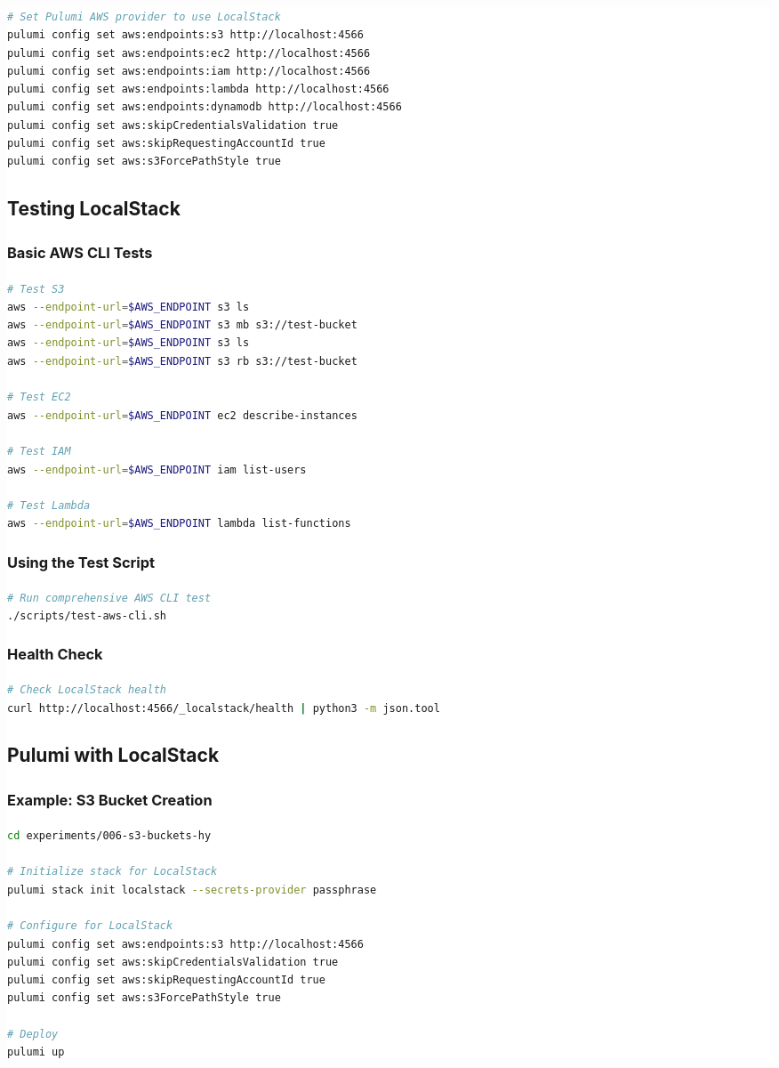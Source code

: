 ```bash
# Set Pulumi AWS provider to use LocalStack
pulumi config set aws:endpoints:s3 http://localhost:4566
pulumi config set aws:endpoints:ec2 http://localhost:4566
pulumi config set aws:endpoints:iam http://localhost:4566
pulumi config set aws:endpoints:lambda http://localhost:4566
pulumi config set aws:endpoints:dynamodb http://localhost:4566
pulumi config set aws:skipCredentialsValidation true
pulumi config set aws:skipRequestingAccountId true
pulumi config set aws:s3ForcePathStyle true
```

## Testing LocalStack

### Basic AWS CLI Tests

```bash
# Test S3
aws --endpoint-url=$AWS_ENDPOINT s3 ls
aws --endpoint-url=$AWS_ENDPOINT s3 mb s3://test-bucket
aws --endpoint-url=$AWS_ENDPOINT s3 ls
aws --endpoint-url=$AWS_ENDPOINT s3 rb s3://test-bucket

# Test EC2
aws --endpoint-url=$AWS_ENDPOINT ec2 describe-instances

# Test IAM
aws --endpoint-url=$AWS_ENDPOINT iam list-users

# Test Lambda
aws --endpoint-url=$AWS_ENDPOINT lambda list-functions
```

### Using the Test Script

```bash
# Run comprehensive AWS CLI test
./scripts/test-aws-cli.sh
```

### Health Check

```bash
# Check LocalStack health
curl http://localhost:4566/_localstack/health | python3 -m json.tool
```

## Pulumi with LocalStack

### Example: S3 Bucket Creation

```bash
cd experiments/006-s3-buckets-hy

# Initialize stack for LocalStack
pulumi stack init localstack --secrets-provider passphrase

# Configure for LocalStack
pulumi config set aws:endpoints:s3 http://localhost:4566
pulumi config set aws:skipCredentialsValidation true
pulumi config set aws:skipRequestingAccountId true
pulumi config set aws:s3ForcePathStyle true

# Deploy
pulumi up
```
